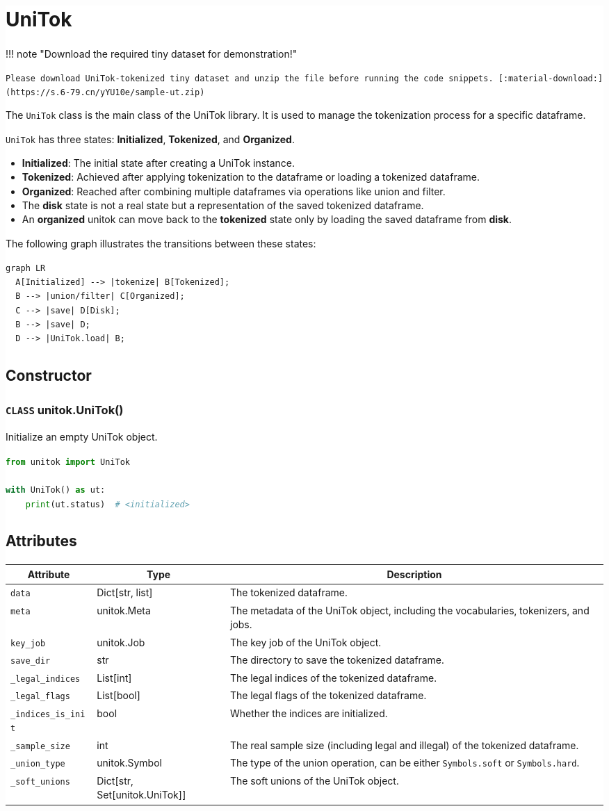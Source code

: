 # UniTok

!!! note "Download the required tiny dataset for demonstration!"

    Please download UniTok-tokenized tiny dataset and unzip the file before running the code snippets. [:material-download:](https://s.6-79.cn/yYU10e/sample-ut.zip)  


The `UniTok` class is the main class of the UniTok library. 
It is used to manage the tokenization process for a specific dataframe.

`UniTok` has three states: **Initialized**, **Tokenized**, and **Organized**.

- **Initialized**: The initial state after creating a UniTok instance.
- **Tokenized**: Achieved after applying tokenization to the dataframe or loading a tokenized dataframe.
- **Organized**: Reached after combining multiple dataframes via operations like union and filter.
- The **disk** state is not a real state but a representation of the saved tokenized dataframe.
- An **organized** unitok can move back to the **tokenized** state only by loading the saved dataframe from **disk**.

The following graph illustrates the transitions between these states:

``` mermaid
graph LR
  A[Initialized] --> |tokenize| B[Tokenized];
  B --> |union/filter| C[Organized];
  C --> |save| D[Disk];
  B --> |save| D;
  D --> |UniTok.load| B;
```

## Constructor

### `CLASS` unitok.UniTok()

Initialize an empty UniTok object.

```python
from unitok import UniTok

with UniTok() as ut:
    print(ut.status)  # <initialized>
```

## Attributes

| Attribute          | Type                              | Description                                                                          |
|--------------------|-----------------------------------|--------------------------------------------------------------------------------------|
| `data`             | Dict\[str, list\]                 | The tokenized dataframe.                                                             |
| `meta`             | unitok.Meta                       | The metadata of the UniTok object, including the vocabularies, tokenizers, and jobs. |
| `key_job`          | unitok.Job                        | The key job of the UniTok object.                                                    |
| `save_dir`         | str                               | The directory to save the tokenized dataframe.                                       |
| `_legal_indices`   | List\[int\]                       | The legal indices of the tokenized dataframe.                                        |
| `_legal_flags`     | List\[bool\]                      | The legal flags of the tokenized dataframe.                                          |
| `_indices_is_init` | bool                              | Whether the indices are initialized.                                                 |
| `_sample_size`     | int                               | The real sample size (including legal and illegal) of the tokenized dataframe.       |
| `_union_type`      | unitok.Symbol                     | The type of the union operation, can be either `Symbols.soft` or `Symbols.hard`.     |
| `_soft_unions`     | Dict\[str, Set\[unitok.UniTok\]\] | The soft unions of the UniTok object.                                                |
